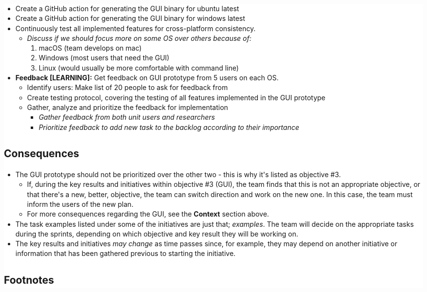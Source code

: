   - Create a GitHub action for generating the GUI binary for ubuntu latest
  - Create a GitHub action for generating the GUI binary for windows latest
  - Continuously test all implemented features for cross-platform consistency.
    - _Discuss if we should focus more on some OS over others because of:_
      1. macOS (team develops on mac)
      2. Windows (most users that need the GUI)
      3. Linux (would usually be more comfortable with command line)
- **Feedback [LEARNING]:** Get feedback on GUI prototype from 5 users on each OS.
  - Identify users: Make list of 20 people to ask for feedback from
  - Create testing protocol, covering the testing of all features implemented in the GUI prototype
  - Gather, analyze and prioritize the feedback for implementation
    - _Gather feedback from both unit users and researchers_
    - _Prioritize feedback to add new task to the backlog according to their importance_

## Consequences

- The GUI prototype should not be prioritized over the other two - this is why it's listed as objective #3.
  - If, during the key results and initiatives within objective #3 (GUI), the team finds that this is not an appropriate objective, or that there's a new, better, objective, the team can switch direction and work on the new one. In this case, the team must inform the users of the new plan.
  - For more consequences regarding the GUI, see the **Context** section above.
- The task examples listed under some of the initiatives are just that; _examples_. The team will decide on the appropriate tasks during the sprints, depending on which objective and key result they will be working on.
- The key results and initiatives _may change_ as time passes since, for example, they may depend on another initiative or information that has been gathered previous to starting the initiative.

## Footnotes

[^fn1]: https://www.whatmatters.com/faqs/okr-meaning-definition-example
